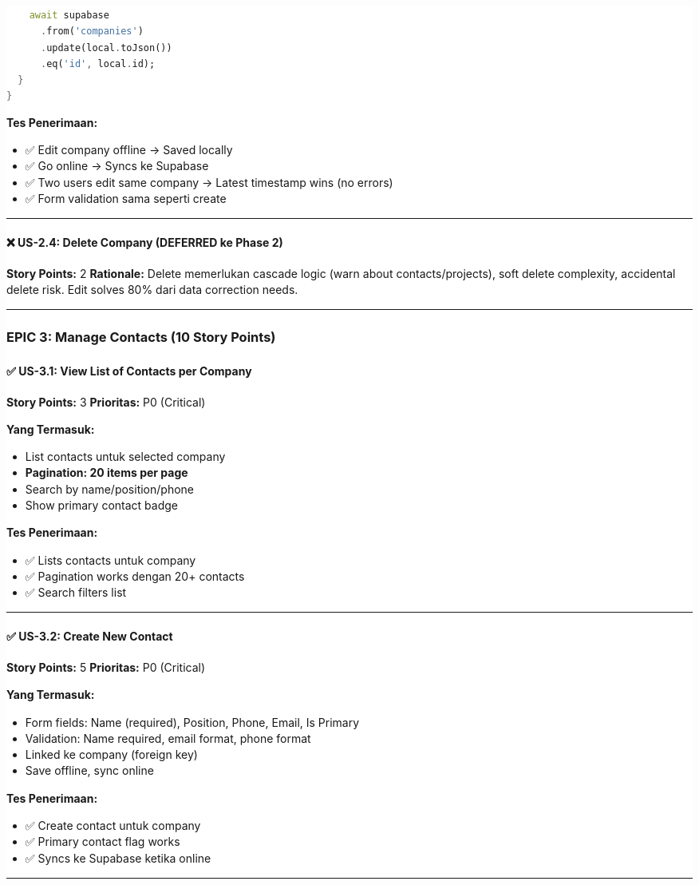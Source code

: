 ```dart
    await supabase
      .from('companies')
      .update(local.toJson())
      .eq('id', local.id);
  }
}
```

**Tes Penerimaan:**
- ✅ Edit company offline → Saved locally
- ✅ Go online → Syncs ke Supabase
- ✅ Two users edit same company → Latest timestamp wins (no errors)
- ✅ Form validation sama seperti create

---

#### ❌ US-2.4: Delete Company (DEFERRED ke Phase 2)
**Story Points:** 2
**Rationale:** Delete memerlukan cascade logic (warn about contacts/projects), soft delete complexity, accidental delete risk. Edit solves 80% dari data correction needs.

---

### EPIC 3: Manage Contacts (10 Story Points)

#### ✅ US-3.1: View List of Contacts per Company
**Story Points:** 3
**Prioritas:** P0 (Critical)

**Yang Termasuk:**
- List contacts untuk selected company
- **Pagination: 20 items per page**
- Search by name/position/phone
- Show primary contact badge

**Tes Penerimaan:**
- ✅ Lists contacts untuk company
- ✅ Pagination works dengan 20+ contacts
- ✅ Search filters list

---

#### ✅ US-3.2: Create New Contact
**Story Points:** 5
**Prioritas:** P0 (Critical)

**Yang Termasuk:**
- Form fields: Name (required), Position, Phone, Email, Is Primary
- Validation: Name required, email format, phone format
- Linked ke company (foreign key)
- Save offline, sync online

**Tes Penerimaan:**
- ✅ Create contact untuk company
- ✅ Primary contact flag works
- ✅ Syncs ke Supabase ketika online

---